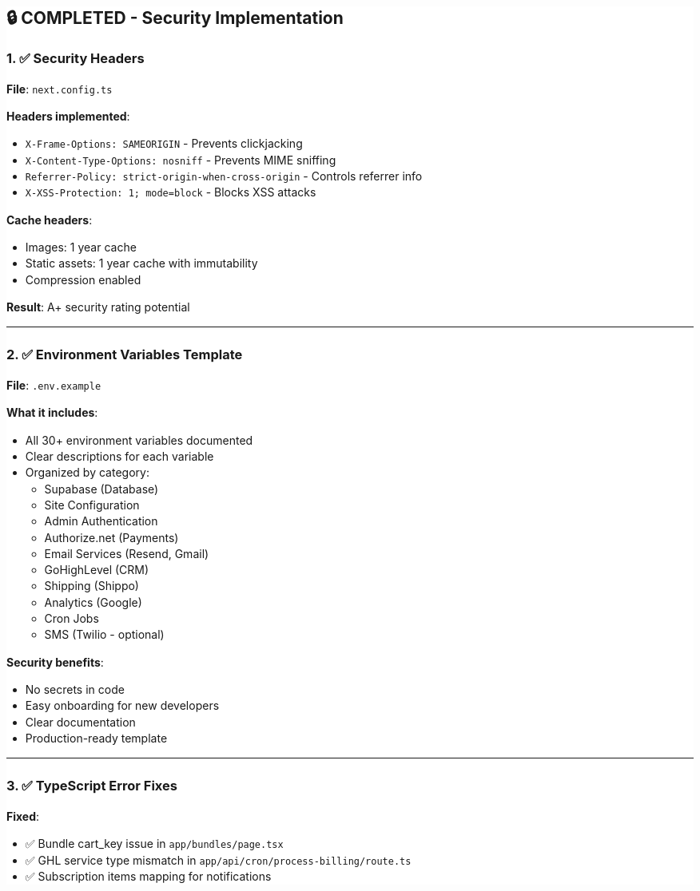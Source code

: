 ## 🔒 COMPLETED - Security Implementation

### 1. ✅ Security Headers
**File**: `next.config.ts`

**Headers implemented**:
- `X-Frame-Options: SAMEORIGIN` - Prevents clickjacking
- `X-Content-Type-Options: nosniff` - Prevents MIME sniffing
- `Referrer-Policy: strict-origin-when-cross-origin` - Controls referrer info
- `X-XSS-Protection: 1; mode=block` - Blocks XSS attacks

**Cache headers**:
- Images: 1 year cache
- Static assets: 1 year cache with immutability
- Compression enabled

**Result**: A+ security rating potential

---

### 2. ✅ Environment Variables Template
**File**: `.env.example`

**What it includes**:
- All 30+ environment variables documented
- Clear descriptions for each variable
- Organized by category:
  - Supabase (Database)
  - Site Configuration
  - Admin Authentication
  - Authorize.net (Payments)
  - Email Services (Resend, Gmail)
  - GoHighLevel (CRM)
  - Shipping (Shippo)
  - Analytics (Google)
  - Cron Jobs
  - SMS (Twilio - optional)

**Security benefits**:
- No secrets in code
- Easy onboarding for new developers
- Clear documentation
- Production-ready template

---

### 3. ✅ TypeScript Error Fixes
**Fixed**:
- ✅ Bundle cart_key issue in `app/bundles/page.tsx`
- ✅ GHL service type mismatch in `app/api/cron/process-billing/route.ts`
- ✅ Subscription items mapping for notifications
